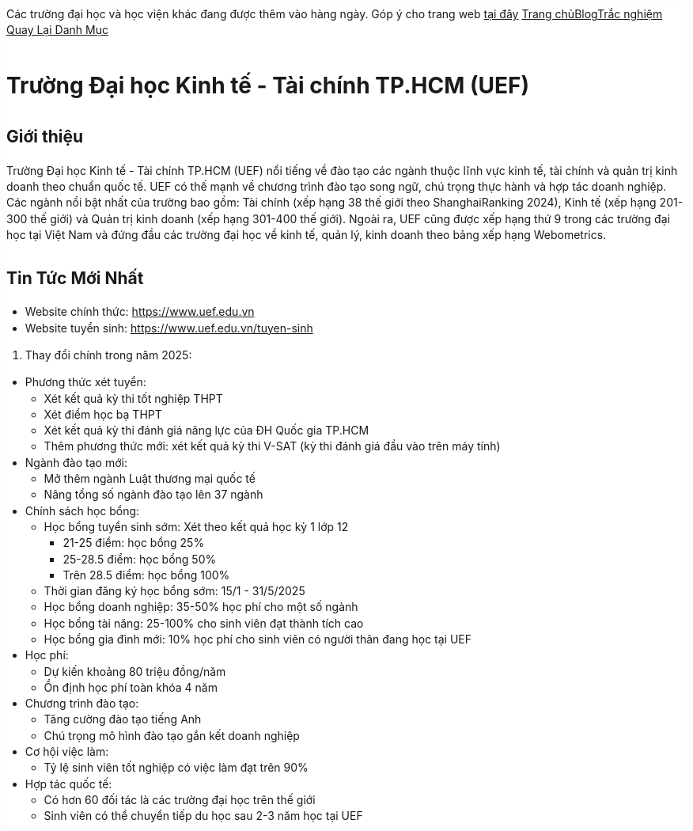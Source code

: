 Các trường đại học và học viện khác đang được thêm vào hàng ngày. Góp ý cho trang web [tại đây](https://itstamhn.fillout.com/t/5u3BTLHLWRus)
[Trang chủ](https://dsdaihoc.com/)[Blog](https://dsdaihoc.com/blog)[Trắc nghiệm](https://dsdaihoc.com/quiz)
[Quay Lại Danh Mục](https://dsdaihoc.com/)
# Trường Đại học Kinh tế - Tài chính TP.HCM (UEF)
## Giới thiệu
Trường Đại học Kinh tế - Tài chính TP.HCM (UEF) nổi tiếng về đào tạo các ngành thuộc lĩnh vực kinh tế, tài chính và quản trị kinh doanh theo chuẩn quốc tế. UEF có thế mạnh về chương trình đào tạo song ngữ, chú trọng thực hành và hợp tác doanh nghiệp. Các ngành nổi bật nhất của trường bao gồm: Tài chính (xếp hạng 38 thế giới theo ShanghaiRanking 2024), Kinh tế (xếp hạng 201-300 thế giới) và Quản trị kinh doanh (xếp hạng 301-400 thế giới). Ngoài ra, UEF cũng được xếp hạng thứ 9 trong các trường đại học tại Việt Nam và đứng đầu các trường đại học về kinh tế, quản lý, kinh doanh theo bảng xếp hạng Webometrics.
## Tin Tức Mới Nhất
  * Website chính thức: <https://www.uef.edu.vn>
  * Website tuyển sinh: <https://www.uef.edu.vn/tuyen-sinh>


  1. Thay đổi chính trong năm 2025:


  * Phương thức xét tuyển:
    * Xét kết quả kỳ thi tốt nghiệp THPT
    * Xét điểm học bạ THPT
    * Xét kết quả kỳ thi đánh giá năng lực của ĐH Quốc gia TP.HCM
    * Thêm phương thức mới: xét kết quả kỳ thi V-SAT (kỳ thi đánh giá đầu vào trên máy tính)
  * Ngành đào tạo mới:
    * Mở thêm ngành Luật thương mại quốc tế
    * Nâng tổng số ngành đào tạo lên 37 ngành
  * Chính sách học bổng:
    * Học bổng tuyển sinh sớm: Xét theo kết quả học kỳ 1 lớp 12 
      * 21-25 điểm: học bổng 25%
      * 25-28.5 điểm: học bổng 50%
      * Trên 28.5 điểm: học bổng 100%
    * Thời gian đăng ký học bổng sớm: 15/1 - 31/5/2025
    * Học bổng doanh nghiệp: 35-50% học phí cho một số ngành
    * Học bổng tài năng: 25-100% cho sinh viên đạt thành tích cao
    * Học bổng gia đình mới: 10% học phí cho sinh viên có người thân đang học tại UEF
  * Học phí:
    * Dự kiến khoảng 80 triệu đồng/năm
    * Ổn định học phí toàn khóa 4 năm
  * Chương trình đào tạo:
    * Tăng cường đào tạo tiếng Anh
    * Chú trọng mô hình đào tạo gắn kết doanh nghiệp
  * Cơ hội việc làm:
    * Tỷ lệ sinh viên tốt nghiệp có việc làm đạt trên 90%
  * Hợp tác quốc tế:
    * Có hơn 60 đối tác là các trường đại học trên thế giới
    * Sinh viên có thể chuyển tiếp du học sau 2-3 năm học tại UEF
